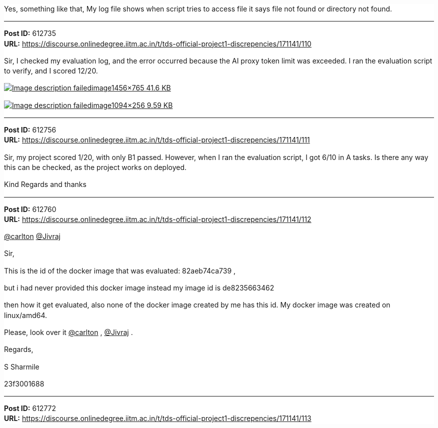 Yes, something like that, My log file shows when script tries to access file it says file not found or directory not found.

---
**Post ID:** 612735  
**URL:** https://discourse.onlinedegree.iitm.ac.in/t/tds-official-project1-discrepencies/171141/110  

Sir, I checked my evaluation log, and the error occurred because the AI proxy token limit was exceeded. I ran the evaluation script to verify, and I scored 12/20.


[![Image description failed](https://europe1.discourse-cdn.com/flex013/uploads/iitm/original/3X/7/3/73d3123eb9274a1374ee2ee10f20e9a269c283f8.png)image1456×765 41.6 KB](https://europe1.discourse-cdn.com/flex013/uploads/iitm/original/3X/7/3/73d3123eb9274a1374ee2ee10f20e9a269c283f8.png)


[![Image description failed](https://europe1.discourse-cdn.com/flex013/uploads/iitm/original/3X/9/4/941a71108a292d453f81c1bd42681cdc91acb222.png)image1094×256 9.59 KB](https://europe1.discourse-cdn.com/flex013/uploads/iitm/original/3X/9/4/941a71108a292d453f81c1bd42681cdc91acb222.png)

---
**Post ID:** 612756  
**URL:** https://discourse.onlinedegree.iitm.ac.in/t/tds-official-project1-discrepencies/171141/111  

Sir, my project scored 1/20, with only B1 passed. However, when I ran the evaluation script, I got 6/10 in A tasks. Is there any way this can be checked, as the project works on deployed.


Kind Regards and thanks

---
**Post ID:** 612760  
**URL:** https://discourse.onlinedegree.iitm.ac.in/t/tds-official-project1-discrepencies/171141/112  

[@carlton](/u/carlton) [@Jivraj](/u/jivraj)


Sir,


This is the id of the docker image that was evaluated: 82aeb74ca739  ,


but i had never provided this docker image instead my image id is de8235663462


then how it get evaluated, also none of the docker image created by me has this id. My docker image was created on linux/amd64.


Please, look over it [@carlton](/u/carlton) , [@Jivraj](/u/jivraj) .


Regards,


S Sharmile


23f3001688

---
**Post ID:** 612772  
**URL:** https://discourse.onlinedegree.iitm.ac.in/t/tds-official-project1-discrepencies/171141/113  
